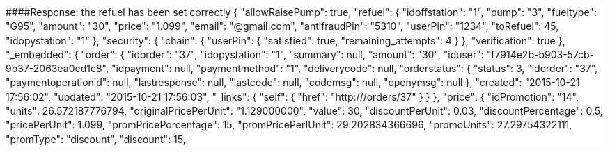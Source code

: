 ####Response: the refuel has been set correctly
	{
	    "allowRaisePump": true,
	    "refuel": {
	        "idoffstation": "1",
	        "pump": "3",
	        "fueltype": "G95",
	        "amount": "30",
	        "price": "1.099",
	        "email": "@gmail.com",
	        "antifraudPin": "5310",
	        "userPin": "1234",
	        "toRefuel": 45,
	        "idopystation": "1"
	    },
	    "security": {
	        "chain": {
	            "userPin": {
	                "satisfied": true,
	                "remaining_attempts": 4
	            }
	        },
	        "verification": true
	    },
	    "_embedded": {
	        "order": {
	            "idorder": "37",
	            "idopystation": "1",
	            "summary": null,
	            "amount": "30",
	            "iduser": "f7914e2b-b903-57cb-9b37-2063ea0ed1c8",
	            "idpayment": null,
	            "paymentmethod": "1",
	            "deliverycode": null,
	            "orderstatus": {
	                "status": 3,
	                "idorder": "37",
	                "paymentoperationid": null,
	                "lastresponse": null,
	                "lastcode": null,
	                "codemsg": null,
	                "openymsg": null
	            },
	            "created": "2015-10-21 17:56:02",
	            "updated": "2015-10-21 17:56:03",
	            "_links": {
	                "self": {
	                    "href": "http:///orders/37"
	                }
	            }
	        },
	        "price": {
	            "idPromotion": "14",
	            "units": 26.572187776794,
	            "originalPricePerUnit": "1.129000000",
	            "value": 30,
	            "discountPerUnit": 0.03,
	            "discountPercentage": 0.5,
	            "pricePerUnit": 1.099,
	            "promPricePorcentage": 15,
	            "promPricePerIUnit": 29.202834366696,
	            "promoUnits": 27.29754322111,
	            "promType": "discount",
	            "discount": 15,